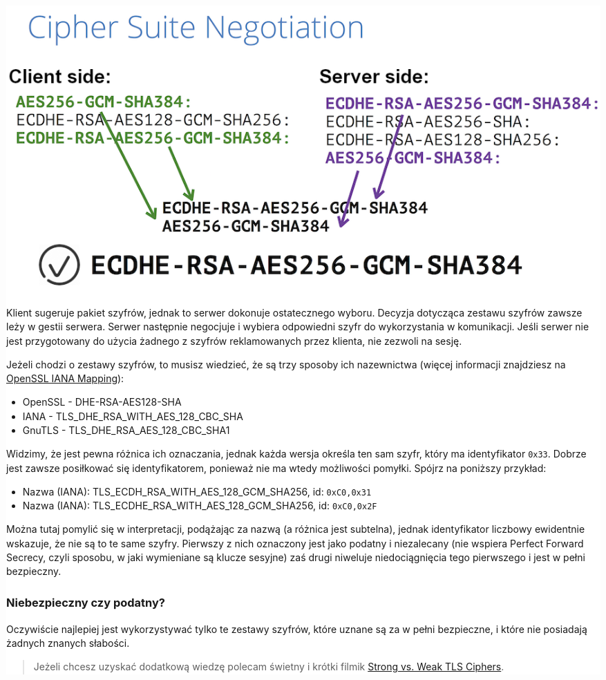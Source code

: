   <img src="/assets/img/posts/cipher_suite_neg.png">
</p>

Klient sugeruje pakiet szyfrów, jednak to serwer dokonuje ostatecznego wyboru. <span class="h-s">Decyzja dotycząca zestawu szyfrów zawsze leży w gestii serwera</span>. Serwer następnie negocjuje i wybiera odpowiedni szyfr do wykorzystania w komunikacji. Jeśli serwer nie jest przygotowany do użycia żadnego z szyfrów reklamowanych przez klienta, nie zezwoli na sesję.

Jeżeli chodzi o zestawy szyfrów, to musisz wiedzieć, że są trzy sposoby ich nazewnictwa (więcej informacji znajdziesz na [OpenSSL IANA Mapping](https://testssl.sh/openssl-iana.mapping.html)):

- OpenSSL - <span class="h-b">DHE-RSA-AES128-SHA</span>
- IANA - <span class="h-b">TLS_DHE_RSA_WITH_AES_128_CBC_SHA</span>
- GnuTLS - <span class="h-b">TLS_DHE_RSA_AES_128_CBC_SHA1</span>

Widzimy, że jest pewna różnica ich oznaczania, jednak każda wersja określa ten sam szyfr, który ma identyfikator `0x33`. Dobrze jest zawsze posiłkować się identyfikatorem, ponieważ nie ma wtedy możliwości pomyłki. Spójrz na poniższy przykład:

- Nazwa (IANA): <span class="h-b">TLS_ECDH_RSA_WITH_AES_128_GCM_SHA256</span>, id: `0xC0,0x31`
- Nazwa (IANA): <span class="h-b">TLS_ECDHE_RSA_WITH_AES_128_GCM_SHA256</span>, id: `0xC0,0x2F`

Można tutaj pomylić się w interpretacji, podążając za nazwą (a różnica jest subtelna), jednak identyfikator liczbowy ewidentnie wskazuje, że nie są to te same szyfry. Pierwszy z nich oznaczony jest jako podatny i niezalecany (nie wspiera Perfect Forward Secrecy, czyli sposobu, w jaki wymieniane są klucze sesyjne) zaś drugi niweluje niedociągnięcia tego pierwszego i jest w pełni bezpieczny.

### Niebezpieczny czy podatny?

Oczywiście najlepiej jest wykorzystywać tylko te zestawy szyfrów, które uznane są za w pełni bezpieczne, i które nie posiadają żadnych znanych słabości.

  > Jeżeli chcesz uzyskać dodatkową wiedzę polecam świetny i krótki filmik [Strong vs. Weak TLS Ciphers](https://youtu.be/k_C2HcJbgMc).
